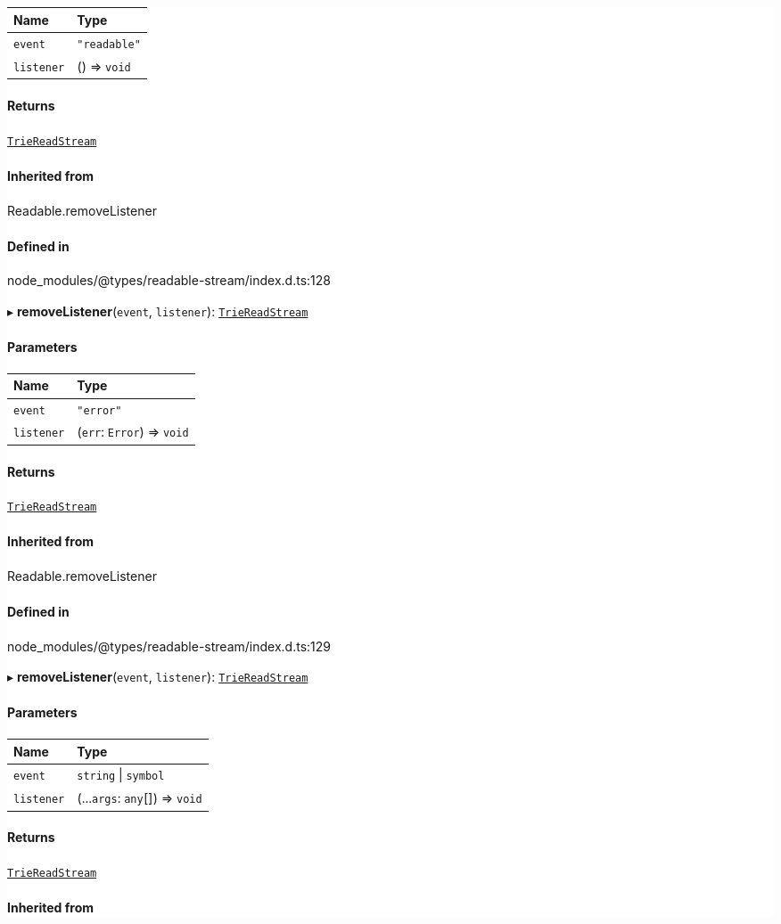 | Name | Type |
| :------ | :------ |
| `event` | ``"readable"`` |
| `listener` | () => `void` |

#### Returns

[`TrieReadStream`](TrieReadStream.md)

#### Inherited from

Readable.removeListener

#### Defined in

node_modules/@types/readable-stream/index.d.ts:128

▸ **removeListener**(`event`, `listener`): [`TrieReadStream`](TrieReadStream.md)

#### Parameters

| Name | Type |
| :------ | :------ |
| `event` | ``"error"`` |
| `listener` | (`err`: `Error`) => `void` |

#### Returns

[`TrieReadStream`](TrieReadStream.md)

#### Inherited from

Readable.removeListener

#### Defined in

node_modules/@types/readable-stream/index.d.ts:129

▸ **removeListener**(`event`, `listener`): [`TrieReadStream`](TrieReadStream.md)

#### Parameters

| Name | Type |
| :------ | :------ |
| `event` | `string` \| `symbol` |
| `listener` | (...`args`: `any`[]) => `void` |

#### Returns

[`TrieReadStream`](TrieReadStream.md)

#### Inherited from
